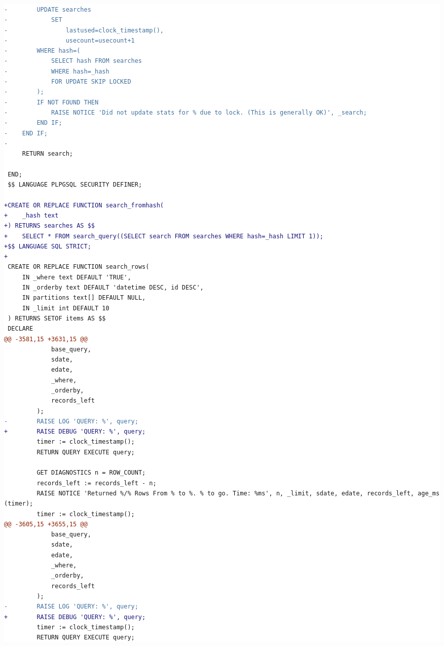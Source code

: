 ```diff
-        UPDATE searches
-            SET
-                lastused=clock_timestamp(),
-                usecount=usecount+1
-        WHERE hash=(
-            SELECT hash FROM searches
-            WHERE hash=_hash
-            FOR UPDATE SKIP LOCKED
-        );
-        IF NOT FOUND THEN
-            RAISE NOTICE 'Did not update stats for % due to lock. (This is generally OK)', _search;
-        END IF;
-    END IF;
-
     RETURN search;
 
 END;
 $$ LANGUAGE PLPGSQL SECURITY DEFINER;
 
+CREATE OR REPLACE FUNCTION search_fromhash(
+    _hash text
+) RETURNS searches AS $$
+    SELECT * FROM search_query((SELECT search FROM searches WHERE hash=_hash LIMIT 1));
+$$ LANGUAGE SQL STRICT;
+
 CREATE OR REPLACE FUNCTION search_rows(
     IN _where text DEFAULT 'TRUE',
     IN _orderby text DEFAULT 'datetime DESC, id DESC',
     IN partitions text[] DEFAULT NULL,
     IN _limit int DEFAULT 10
 ) RETURNS SETOF items AS $$
 DECLARE
@@ -3581,15 +3631,15 @@
             base_query,
             sdate,
             edate,
             _where,
             _orderby,
             records_left
         );
-        RAISE LOG 'QUERY: %', query;
+        RAISE DEBUG 'QUERY: %', query;
         timer := clock_timestamp();
         RETURN QUERY EXECUTE query;
 
         GET DIAGNOSTICS n = ROW_COUNT;
         records_left := records_left - n;
         RAISE NOTICE 'Returned %/% Rows From % to %. % to go. Time: %ms', n, _limit, sdate, edate, records_left, age_ms(timer);
         timer := clock_timestamp();
@@ -3605,15 +3655,15 @@
             base_query,
             sdate,
             edate,
             _where,
             _orderby,
             records_left
         );
-        RAISE LOG 'QUERY: %', query;
+        RAISE DEBUG 'QUERY: %', query;
         timer := clock_timestamp();
         RETURN QUERY EXECUTE query;
```